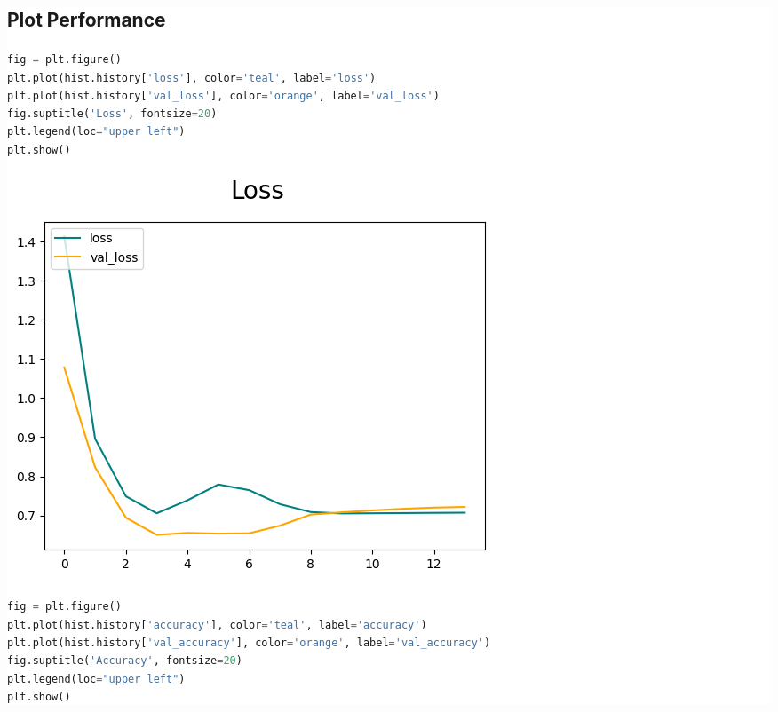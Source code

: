 
## Plot Performance


```python
fig = plt.figure()
plt.plot(hist.history['loss'], color='teal', label='loss')
plt.plot(hist.history['val_loss'], color='orange', label='val_loss')
fig.suptitle('Loss', fontsize=20)
plt.legend(loc="upper left")
plt.show()
```


    
![png](plates_files/plates_20_0.png)
    



```python
fig = plt.figure()
plt.plot(hist.history['accuracy'], color='teal', label='accuracy')
plt.plot(hist.history['val_accuracy'], color='orange', label='val_accuracy')
fig.suptitle('Accuracy', fontsize=20)
plt.legend(loc="upper left")
plt.show()
```


    